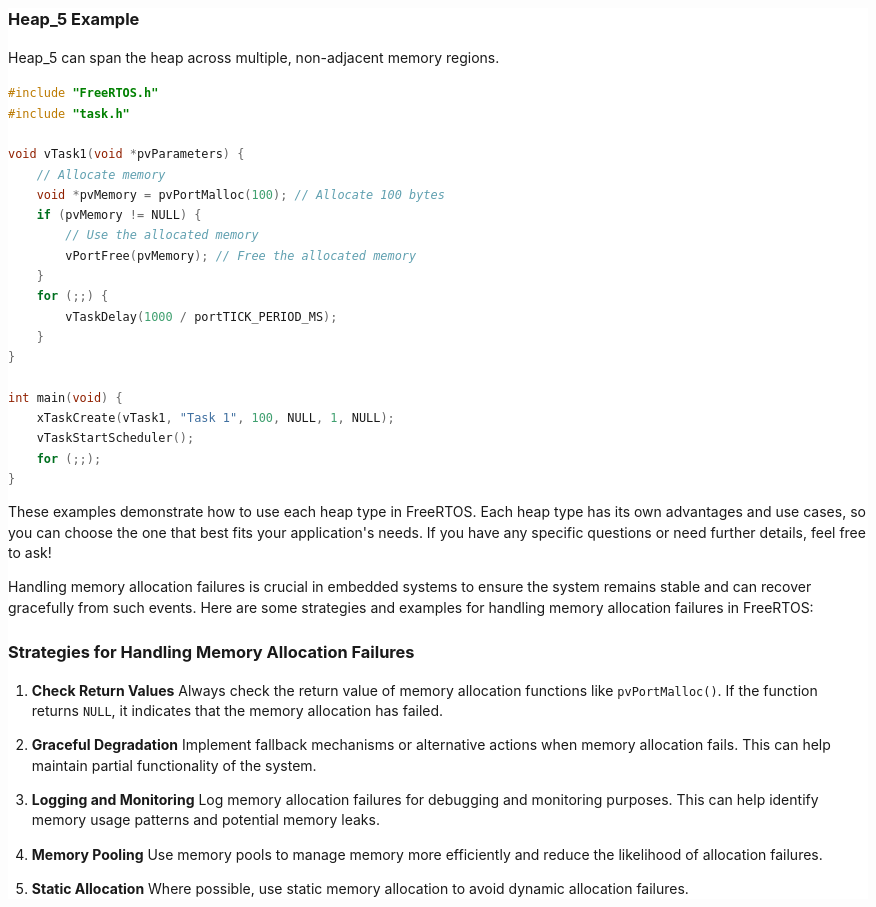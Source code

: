 ### Heap_5 Example
Heap_5 can span the heap across multiple, non-adjacent memory regions.

```c
#include "FreeRTOS.h"
#include "task.h"

void vTask1(void *pvParameters) {
    // Allocate memory
    void *pvMemory = pvPortMalloc(100); // Allocate 100 bytes
    if (pvMemory != NULL) {
        // Use the allocated memory
        vPortFree(pvMemory); // Free the allocated memory
    }
    for (;;) {
        vTaskDelay(1000 / portTICK_PERIOD_MS);
    }
}

int main(void) {
    xTaskCreate(vTask1, "Task 1", 100, NULL, 1, NULL);
    vTaskStartScheduler();
    for (;;);
}
```

These examples demonstrate how to use each heap type in FreeRTOS. Each heap type has its own advantages and use cases, so you can choose the one that best fits your application's needs. If you have any specific questions or need further details, feel free to ask!

Handling memory allocation failures is crucial in embedded systems to ensure the system remains stable and can recover gracefully from such events. Here are some strategies and examples for handling memory allocation failures in FreeRTOS:

### Strategies for Handling Memory Allocation Failures

1. **Check Return Values**
   Always check the return value of memory allocation functions like `pvPortMalloc()`. If the function returns `NULL`, it indicates that the memory allocation has failed.

2. **Graceful Degradation**
   Implement fallback mechanisms or alternative actions when memory allocation fails. This can help maintain partial functionality of the system.

3. **Logging and Monitoring**
   Log memory allocation failures for debugging and monitoring purposes. This can help identify memory usage patterns and potential memory leaks.

4. **Memory Pooling**
   Use memory pools to manage memory more efficiently and reduce the likelihood of allocation failures.

5. **Static Allocation**
   Where possible, use static memory allocation to avoid dynamic allocation failures.
